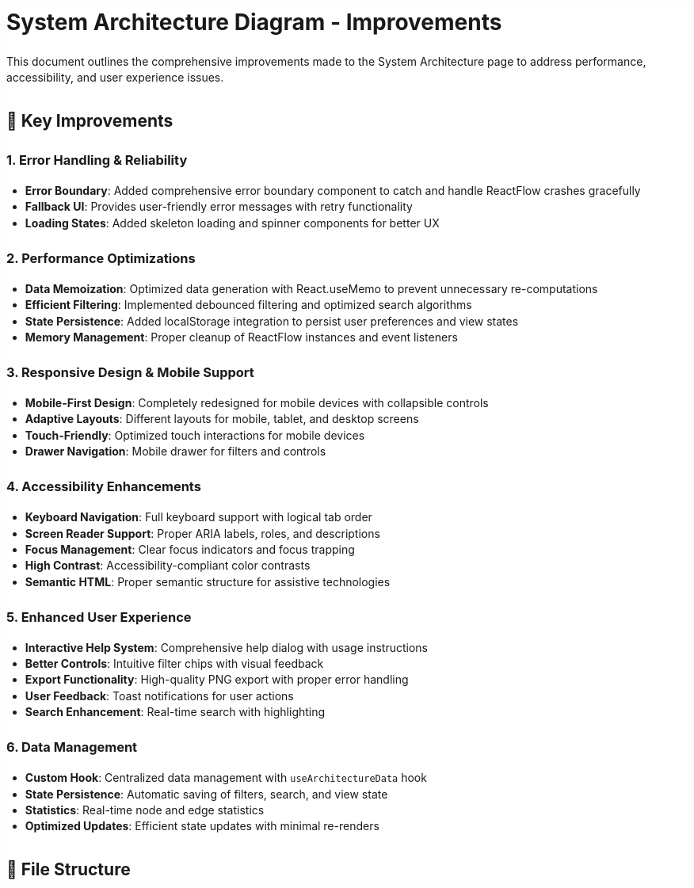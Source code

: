 # System Architecture Diagram - Improvements

This document outlines the comprehensive improvements made to the System Architecture page to address performance, accessibility, and user experience issues.

## 🚀 Key Improvements

### 1. **Error Handling & Reliability**
- **Error Boundary**: Added comprehensive error boundary component to catch and handle ReactFlow crashes gracefully
- **Fallback UI**: Provides user-friendly error messages with retry functionality
- **Loading States**: Added skeleton loading and spinner components for better UX

### 2. **Performance Optimizations**
- **Data Memoization**: Optimized data generation with React.useMemo to prevent unnecessary re-computations
- **Efficient Filtering**: Implemented debounced filtering and optimized search algorithms
- **State Persistence**: Added localStorage integration to persist user preferences and view states
- **Memory Management**: Proper cleanup of ReactFlow instances and event listeners

### 3. **Responsive Design & Mobile Support**
- **Mobile-First Design**: Completely redesigned for mobile devices with collapsible controls
- **Adaptive Layouts**: Different layouts for mobile, tablet, and desktop screens
- **Touch-Friendly**: Optimized touch interactions for mobile devices
- **Drawer Navigation**: Mobile drawer for filters and controls

### 4. **Accessibility Enhancements**
- **Keyboard Navigation**: Full keyboard support with logical tab order
- **Screen Reader Support**: Proper ARIA labels, roles, and descriptions
- **Focus Management**: Clear focus indicators and focus trapping
- **High Contrast**: Accessibility-compliant color contrasts
- **Semantic HTML**: Proper semantic structure for assistive technologies

### 5. **Enhanced User Experience**
- **Interactive Help System**: Comprehensive help dialog with usage instructions
- **Better Controls**: Intuitive filter chips with visual feedback
- **Export Functionality**: High-quality PNG export with proper error handling
- **User Feedback**: Toast notifications for user actions
- **Search Enhancement**: Real-time search with highlighting

### 6. **Data Management**
- **Custom Hook**: Centralized data management with `useArchitectureData` hook
- **State Persistence**: Automatic saving of filters, search, and view state
- **Statistics**: Real-time node and edge statistics
- **Optimized Updates**: Efficient state updates with minimal re-renders

## 📁 File Structure
